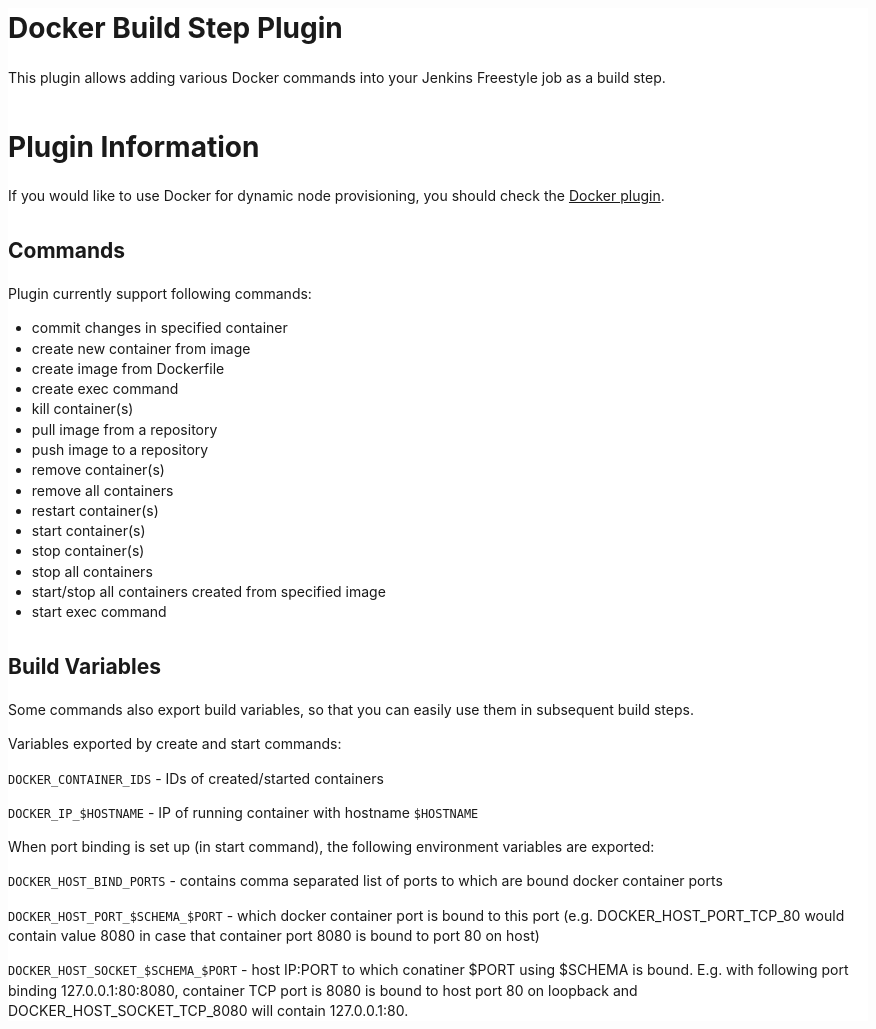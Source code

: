 # Docker Build Step Plugin

This plugin allows adding various Docker commands into your Jenkins Freestyle job as a build step.

# Plugin Information

If you would like to use Docker for dynamic node provisioning, you should check the [Docker plugin](https://wiki.jenkins-ci.org/display/JENKINS/Docker+Plugin).

## Commands

Plugin currently support following commands:

- commit changes in specified container
- create new container from image
- create image from Dockerfile
- create exec command
- kill container(s)
- pull image from a repository
- push image to a repository
- remove container(s)
- remove all containers
- restart container(s)
- start container(s)
- stop container(s)
- stop all containers
- start/stop all containers created from specified image
- start exec command

## Build Variables

Some commands also export build variables, so that you can easily use them in subsequent build steps.

Variables exported by create and start commands:

`DOCKER_CONTAINER_IDS` - IDs of created/started containers

`DOCKER_IP_$HOSTNAME` - IP of running container with hostname `$HOSTNAME`

When port binding is set up (in start command), the following environment variables are exported:

`DOCKER_HOST_BIND_PORTS` - contains comma separated list of ports to which are bound docker container ports

`DOCKER_HOST_PORT_$SCHEMA_$PORT` - which docker container port is bound to this port (e.g. DOCKER_HOST_PORT_TCP_80 would contain value 8080 in case that container port 8080 is bound to port 80 on host)

`DOCKER_HOST_SOCKET_$SCHEMA_$PORT` - host IP:PORT to which conatiner $PORT using $SCHEMA is bound. E.g. with following port binding 127.0.0.1:80:8080, container TCP port is 8080 is bound to host port 80 on loopback and DOCKER_HOST_SOCKET_TCP_8080 will contain 127.0.0.1:80.

